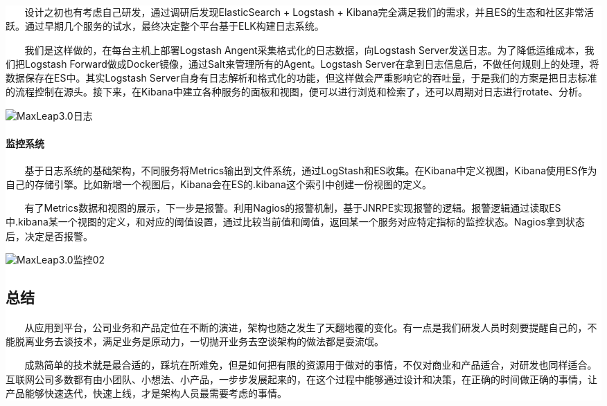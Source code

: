 &#160; &#160; &#160; &#160;设计之初也有考虑自己研发，通过调研后发现ElasticSearch + Logstash + Kibana完全满足我们的需求，并且ES的生态和社区非常活跃。通过早期几个服务的试水，最终决定整个平台基于ELK构建日志系统。

&#160; &#160; &#160; &#160;我们是这样做的，在每台主机上部署Logstash Angent采集格式化的日志数据，向Logstash Server发送日志。为了降低运维成本，我们把Logstash Forward做成Docker镜像，通过Salt来管理所有的Agent。Logstash Server在拿到日志信息后，不做任何规则上的处理，将数据保存在ES中。其实Logstash Server自身有日志解析和格式化的功能，但这样做会严重影响它的吞吐量，于是我们的方案是把日志标准的流程控制在源头。接下来，在Kibana中建立各种服务的面板和视图，便可以进行浏览和检索了，还可以周期对日志进行rotate、分析。

![MaxLeap3.0日志](https://cscdn.maxleap.cn/2.0/download/NTczMjkwMzkxNjllN2QwMDAxN2ZmZGM5/zcf-f965239a-389d-4dfd-b54e-a7b415d916d0.png)


#### 监控系统

&#160; &#160; &#160; &#160;基于日志系统的基础架构，不同服务将Metrics输出到文件系统，通过LogStash和ES收集。在Kibana中定义视图，Kibana使用ES作为自己的存储引擎。比如新增一个视图后，Kibana会在ES的.kibana这个索引中创建一份视图的定义。

&#160; &#160; &#160; &#160;有了Metrics数据和视图的展示，下一步是报警。利用Nagios的报警机制，基于JNRPE实现报警的逻辑。报警逻辑通过读取ES中.kibana某一个视图的定义，和对应的阈值设置，通过比较当前值和阈值，返回某一个服务对应特定指标的监控状态。Nagios拿到状态后，决定是否报警。

![MaxLeap3.0监控02](https://cscdn.maxleap.cn/2.0/download/NTczMjkwMzkxNjllN2QwMDAxN2ZmZGM5/zcf-ff054737-e013-4ac6-9e53-bdabbd96e115.png)


## 总结

&#160; &#160; &#160; &#160;从应用到平台，公司业务和产品定位在不断的演进，架构也随之发生了天翻地覆的变化。有一点是我们研发人员时刻要提醒自己的，不能脱离业务去谈技术，满足业务是原动力，一切抛开业务去空谈架构的做法都是耍流氓。

&#160; &#160; &#160; &#160;成熟简单的技术就是最合适的，踩坑在所难免，但是如何把有限的资源用于做对的事情，不仅对商业和产品适合，对研发也同样适合。互联网公司多数都有由小团队、小想法、小产品，一步步发展起来的，在这个过程中能够通过设计和决策，在正确的时间做正确的事情，让产品能够快速迭代，快速上线，才是架构人员最需要考虑的事情。

















